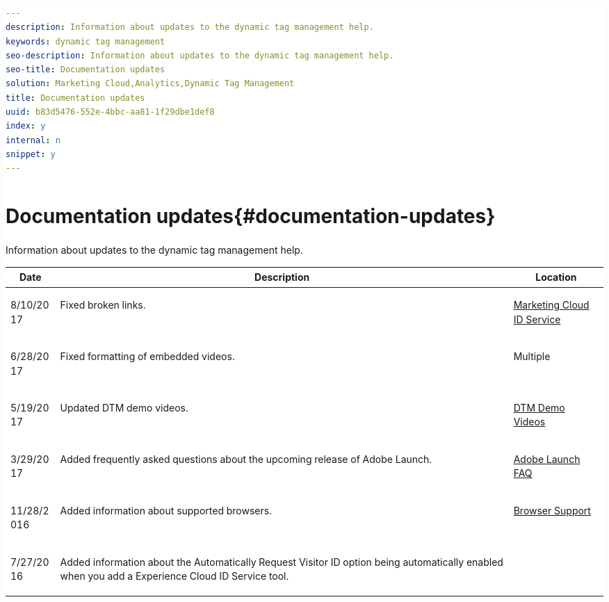 ```yaml
---
description: Information about updates to the dynamic tag management help.
keywords: dynamic tag management
seo-description: Information about updates to the dynamic tag management help.
seo-title: Documentation updates
solution: Marketing Cloud,Analytics,Dynamic Tag Management
title: Documentation updates
uuid: b83d5476-552e-4bbc-aa81-1f29dbe1def8
index: y
internal: n
snippet: y
---
```


# Documentation updates{#documentation-updates}

Information about updates to the dynamic tag management help.

<table id="table_C1D4BC306AAA47D3813E3258123BF74C"> 
 <thead> 
  <tr> 
   <th colname="col1" class="entry"> Date </th> 
   <th colname="col02" class="entry"> Description </th> 
   <th colname="col2" class="entry"> Location </th> 
  </tr> 
 </thead>
 <tbody> 
  <tr> 
   <td colname="col1"> <p>8/10/2017 </p> </td> 
   <td colname="col02"> <p>Fixed broken links. </p> </td> 
   <td colname="col2"> <p><a href="../tools-reference/macid.md#concept_FB6CB6A0E6CC4F10B92371F8671F6B59" format="dita" scope="local"> Marketing Cloud ID Service</a> </p> </td> 
  </tr> 
  <tr> 
   <td colname="col1"> <p>6/28/2017 </p> </td> 
   <td colname="col02"> <p>Fixed formatting of embedded videos. </p> </td> 
   <td colname="col2"> <p>Multiple </p> </td> 
  </tr> 
  <tr> 
   <td colname="col1"> <p>5/19/2017 </p> </td> 
   <td colname="col02"> <p>Updated DTM demo videos. </p> </td> 
   <td colname="col2"> <p><a href="../c-overview.md#concept_312DC55901E64C5996CD750162293ED6" format="dita" scope="local"> DTM Demo Videos</a> </p> </td> 
  </tr> 
  <tr> 
   <td colname="col1"> <p>3/29/2017 </p> </td> 
   <td colname="col02"> <p>Added frequently asked questions about the upcoming release of Adobe Launch. </p> </td> 
   <td colname="col2"> <p><a href="../frequently-asked-questions/faq.md#section_A8A9FBE7527C4292B5AB639297C28445" format="dita" scope="local"> Adobe Launch FAQ</a> </p> </td> 
  </tr> 
  <tr> 
   <td colname="col1"> <p>11/28/2016 </p> </td> 
   <td colname="col02"> <p>Added information about supported browsers. </p> </td> 
   <td colname="col2"> <p><a href="../getting-started/get-started.md#concept_14C1D3046A1845AC8765584ECD28BD44" format="dita" scope="local"> Browser Support</a> </p> </td> 
  </tr> 
  <tr> 
   <td colname="col1"> <p>7/27/2016 </p> </td> 
   <td colname="col02"> <p>Added information about the Automatically Request Visitor ID option being automatically enabled when you add a Experience Cloud ID Service tool. </p> </td> 